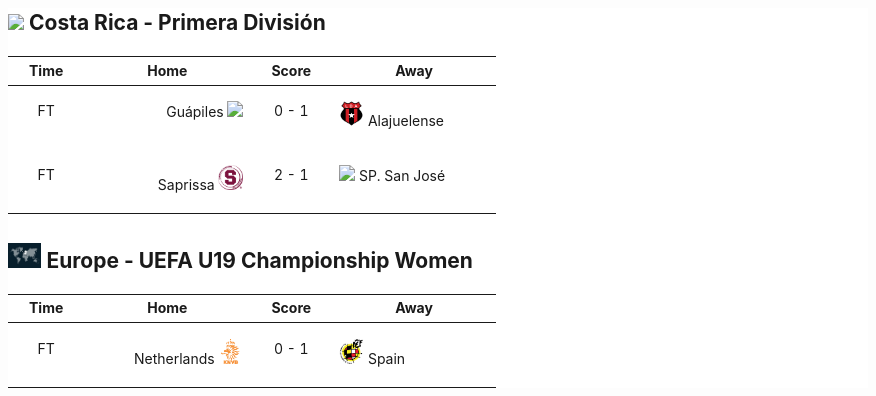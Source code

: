 
## <img src="/static/logos/Costa Rica-Primera División.png" height="25px"> Costa Rica - Primera División

<div align="center">

&emsp;Time&emsp; | &emsp;&emsp;&emsp;&emsp;Home&emsp;&emsp;&emsp;&emsp; | &emsp;Score&emsp; | &emsp;&emsp;&emsp;&emsp;Away&emsp;&emsp;&emsp;&emsp; |
| ------------ | ------------ | ------------ | ------------ |
| <p align="center">FT</p> | <p align="right">Guápiles <img src="/static/logos/AD Santos de Guápiles.png" height="25px"></p> | <p align="center">0 - 1</p> | <p align="left"><img src="/static/logos/LD Alajuelense.png" height="25px"> Alajuelense</p> |
| <p align="center">FT</p> | <p align="right">Saprissa <img src="/static/logos/Deportivo Saprissa.png" height="25px"></p> | <p align="center">2 - 1</p> | <p align="left"><img src="/static/logos/Sporting San José FC.png" height="25px"> SP. San José</p> |
</div>


## <img src="/static/logos/Europe-UEFA U19 Championship Women.png" height="25px"> Europe - UEFA U19 Championship Women

<div align="center">

&emsp;Time&emsp; | &emsp;&emsp;&emsp;&emsp;Home&emsp;&emsp;&emsp;&emsp; | &emsp;Score&emsp; | &emsp;&emsp;&emsp;&emsp;Away&emsp;&emsp;&emsp;&emsp; |
| ------------ | ------------ | ------------ | ------------ |
| <p align="center">FT</p> | <p align="right">Netherlands <img src="/static/logos/Netherlands Under 19.png" height="25px"></p> | <p align="center">0 - 1</p> | <p align="left"><img src="/static/logos/Spain Under 19.png" height="25px"> Spain</p> |